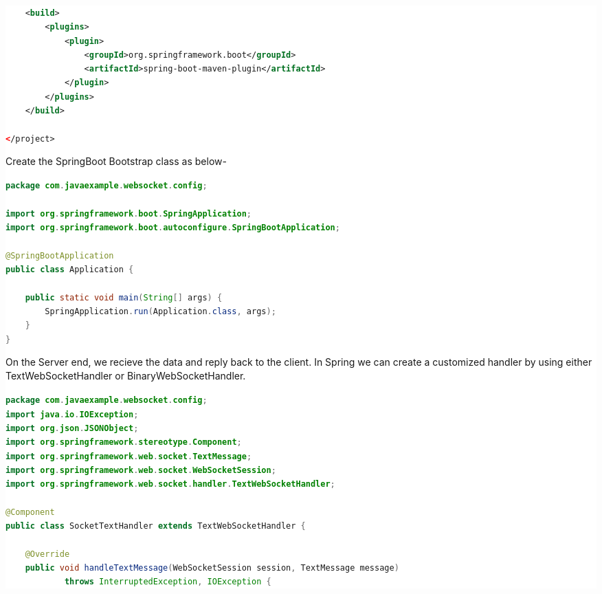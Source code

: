 ```xml
	<build>
		<plugins>
			<plugin>
				<groupId>org.springframework.boot</groupId>
				<artifactId>spring-boot-maven-plugin</artifactId>
			</plugin>
		</plugins>
	</build>

</project>
```

Create the SpringBoot Bootstrap class as below-

```java
package com.javaexample.websocket.config;

import org.springframework.boot.SpringApplication;
import org.springframework.boot.autoconfigure.SpringBootApplication;

@SpringBootApplication
public class Application {

	public static void main(String[] args) {
		SpringApplication.run(Application.class, args);
	}
}
```

On the Server end, we recieve the data and reply back to the client. In Spring we can create a customized handler by using either TextWebSocketHandler or BinaryWebSocketHandler.

```java
package com.javaexample.websocket.config;
import java.io.IOException;
import org.json.JSONObject;
import org.springframework.stereotype.Component;
import org.springframework.web.socket.TextMessage;
import org.springframework.web.socket.WebSocketSession;
import org.springframework.web.socket.handler.TextWebSocketHandler;

@Component
public class SocketTextHandler extends TextWebSocketHandler {

	@Override
	public void handleTextMessage(WebSocketSession session, TextMessage message)
			throws InterruptedException, IOException {

